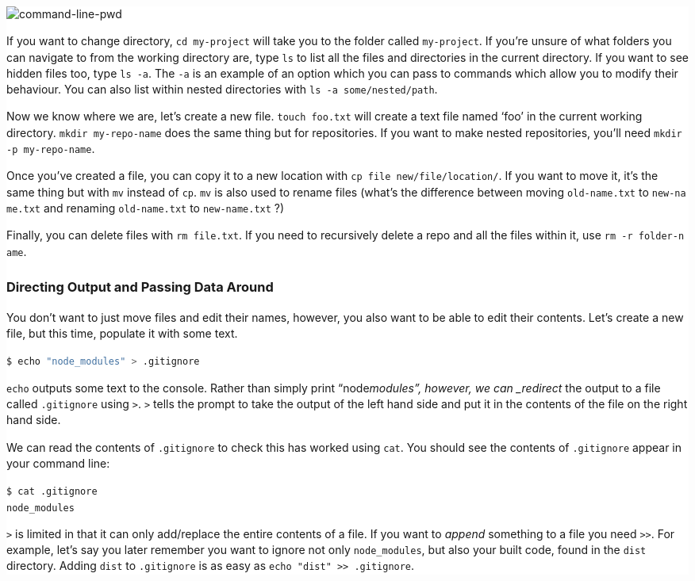 ![command-line-pwd](//images.ctfassets.net/kq8wdn6jzau5/2hazzQ3nMrnyhFL7V8Rtz1/245135cec25e9eb22fd85d0f5375934b/command-line-pwd.png 'My command line, showing the current working directory as `~/proj`')

If you want to change directory, `cd my-project` will take you to the
folder called `my-project`. If you’re unsure of what folders you can
navigate to from the working directory are, type `ls` to list all the
files and directories in the current directory. If you want to see
hidden files too, type `ls -a`. The `-a` is an example of an option
which you can pass to commands which allow you to modify their
behaviour. You can also list within nested directories with
`ls -a some/nested/path`.

Now we know where we are, let’s create a new file. `touch foo.txt`
will create a text file named ‘foo’ in the current working directory.
`mkdir my-repo-name` does the same thing but for repositories. If you
want to make nested repositories, you’ll need `mkdir -p my-repo-name`.

Once you’ve created a file, you can copy it to a new location with
`cp file new/file/location/`. If you want to move it, it’s the same
thing but with `mv` instead of `cp`. `mv` is also used to rename files
(what’s the difference between moving `old-name.txt` to `new-name.txt`
and renaming `old-name.txt` to `new-name.txt` ?)

Finally, you can delete files with `rm file.txt`. If you need to
recursively delete a repo and all the files within it, use
`rm -r folder-name`.

### Directing Output and Passing Data Around

You don’t want to just move files and edit their names, however, you
also want to be able to edit their contents. Let’s create a new file,
but this time, populate it with some text.

```bash
$ echo "node_modules" > .gitignore
```

`echo` outputs some text to the console. Rather than simply print
“node*modules”, however, we can \_redirect* the output to a file
called `.gitignore` using `>`. `>` tells the prompt to take the output
of the left hand side and put it in the contents of the file on the
right hand side.

We can read the contents of `.gitignore` to check this has worked
using `cat`. You should see the contents of `.gitignore` appear in
your command line:

```bash
$ cat .gitignore
node_modules
```

`>` is limited in that it can only add/replace the entire contents of
a file. If you want to _append_ something to a file you need `>>`. For
example, let’s say you later remember you want to ignore not only
`node_modules`, but also your built code, found in the `dist`
directory. Adding `dist` to `.gitignore` is as easy as
`echo "dist" >> .gitignore`.
